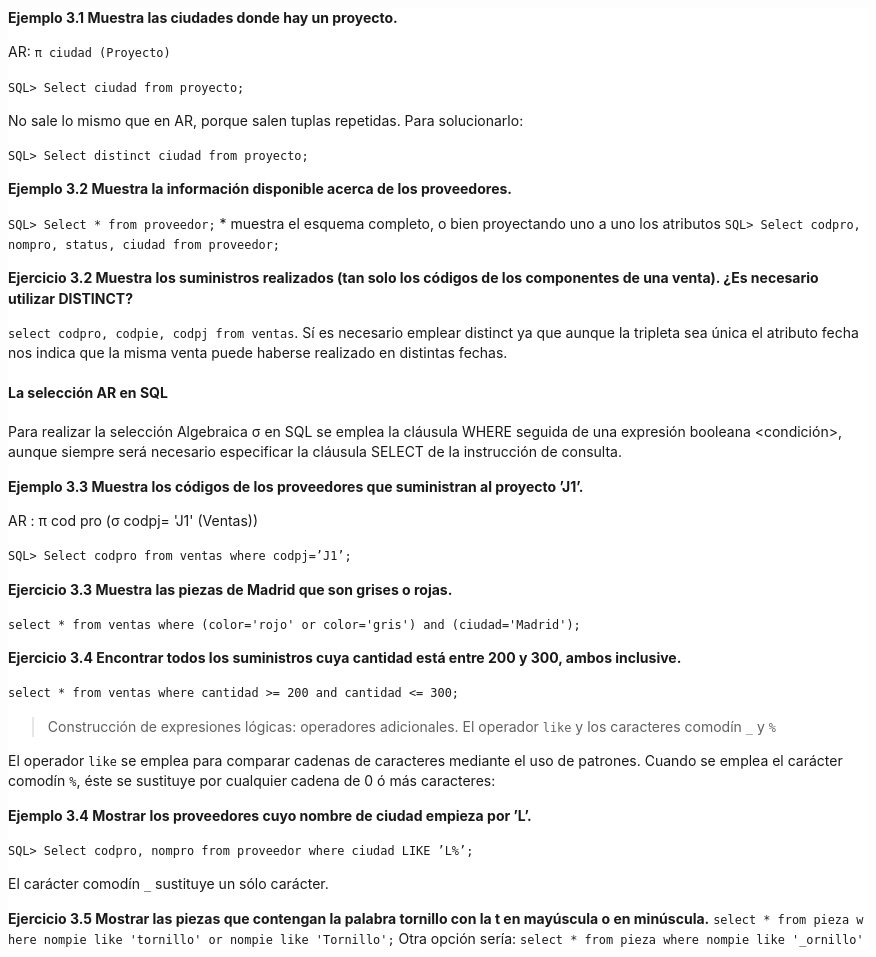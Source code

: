 **Ejemplo 3.1 Muestra las ciudades donde hay un proyecto.**

AR: `π ciudad (Proyecto)`

`SQL> Select ciudad from proyecto;`

No sale lo mismo que en AR, porque salen tuplas repetidas. Para solucionarlo:

`SQL> Select distinct ciudad from proyecto;`

**Ejemplo 3.2 Muestra la información disponible acerca de los proveedores.**

`SQL> Select * from proveedor;` * muestra el esquema completo, o bien proyectando
uno a uno los atributos
`SQL> Select codpro, nompro, status, ciudad from proveedor;`

**Ejercicio 3.2 Muestra los suministros realizados (tan solo los códigos de los componentes
de una venta). ¿Es necesario utilizar DISTINCT?**

`select codpro, codpie, codpj from ventas`. Sí es necesario emplear distinct ya que aunque la tripleta sea única el atributo fecha nos indica que la misma venta puede haberse realizado en distintas fechas.

#### La selección AR en SQL
Para realizar la selección Algebraica σ en SQL se emplea la cláusula WHERE seguida de una expresión booleana
<condición>, aunque siempre será necesario especificar la cláusula SELECT de la instrucción
de consulta.

**Ejemplo 3.3 Muestra los códigos de los proveedores que suministran al proyecto ’J1’.**

AR : π cod pro (σ codpj= 'J1' (Ventas))

`SQL> Select codpro from ventas where codpj=’J1’;`

**Ejercicio 3.3 Muestra las piezas de Madrid que son grises o rojas.**

`select * from ventas where (color='rojo' or color='gris') and (ciudad='Madrid');`

**Ejercicio 3.4 Encontrar todos los suministros cuya cantidad está entre 200 y 300, ambos
inclusive.**

`select * from ventas where cantidad >= 200 and cantidad <= 300;`

> Construcción de expresiones lógicas: operadores adicionales. El operador `like` y los caracteres comodín `_` y `%`

El operador `like` se emplea para comparar cadenas de caracteres mediante el uso de patrones. Cuando se emplea el carácter
comodín `%`, éste se sustituye por cualquier cadena de 0 ó más caracteres:

**Ejemplo 3.4 Mostrar los proveedores cuyo nombre de ciudad empieza por ’L’.**

`SQL> Select codpro, nompro from proveedor where ciudad LIKE ’L%’;`

El carácter comodín `_` sustituye un sólo carácter.

**Ejercicio 3.5 Mostrar las piezas que contengan la palabra tornillo con la t en
mayúscula o en minúscula.**
`select * from pieza where nompie like 'tornillo' or nompie like 'Tornillo';`
Otra opción sería:
`select * from pieza where nompie like '_ornillo'`
